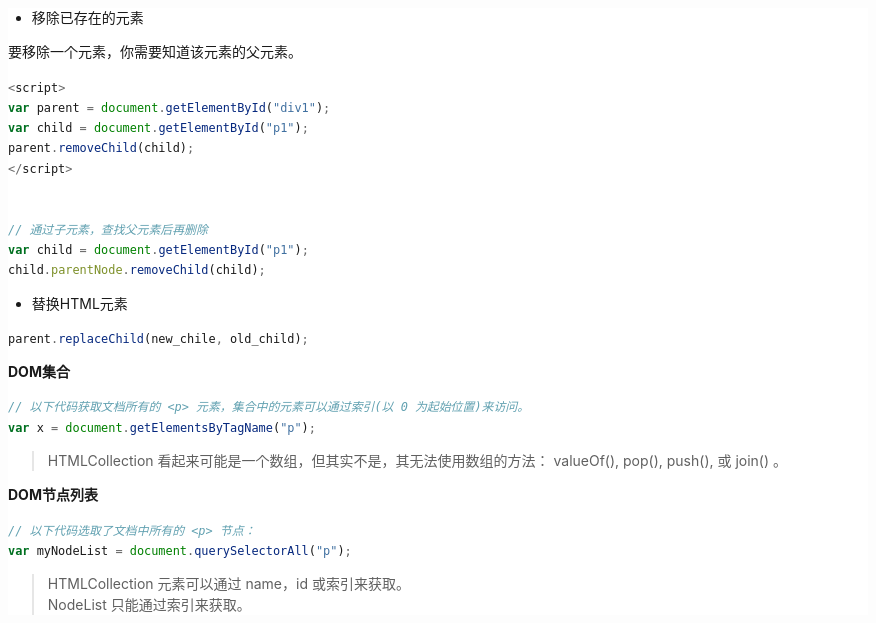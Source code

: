 - 移除已存在的元素

要移除一个元素，你需要知道该元素的父元素。

```js
<script>
var parent = document.getElementById("div1");
var child = document.getElementById("p1");
parent.removeChild(child);
</script>


// 通过子元素，查找父元素后再删除
var child = document.getElementById("p1");
child.parentNode.removeChild(child);
```

- 替换HTML元素

```js
parent.replaceChild(new_chile, old_child);
```


**DOM集合**

```js
// 以下代码获取文档所有的 <p> 元素，集合中的元素可以通过索引(以 0 为起始位置)来访问。
var x = document.getElementsByTagName("p");
```

> HTMLCollection 看起来可能是一个数组，但其实不是，其无法使用数组的方法： valueOf(), pop(), push(), 或 join() 。


**DOM节点列表**

```js
// 以下代码选取了文档中所有的 <p> 节点：
var myNodeList = document.querySelectorAll("p");
```

> HTMLCollection 元素可以通过 name，id 或索引来获取。  
> NodeList 只能通过索引来获取。












